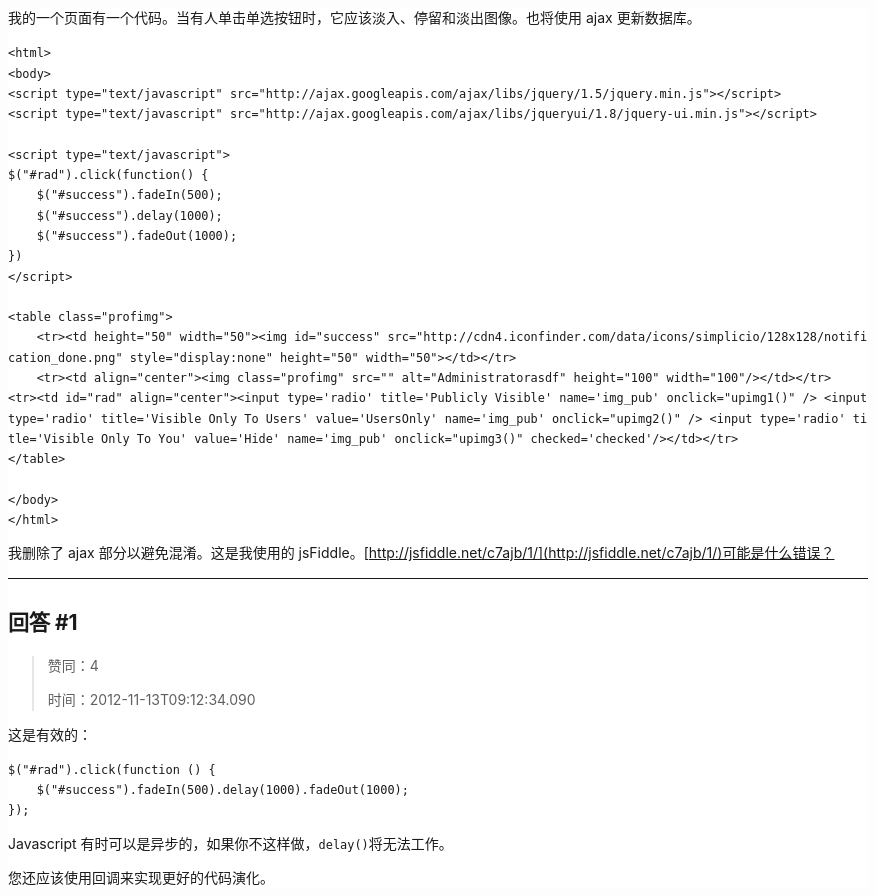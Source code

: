 我的一个页面有一个代码。当有人单击单选按钮时，它应该淡入、停留和淡出图像。也将使用 ajax 更新数据库。

```
<html>
<body>
<script type="text/javascript" src="http://ajax.googleapis.com/ajax/libs/jquery/1.5/jquery.min.js"></script>
<script type="text/javascript" src="http://ajax.googleapis.com/ajax/libs/jqueryui/1.8/jquery-ui.min.js"></script>

<script type="text/javascript">
$("#rad").click(function() {
    $("#success").fadeIn(500);
    $("#success").delay(1000);
    $("#success").fadeOut(1000);
})
</script>

<table class="profimg">
    <tr><td height="50" width="50"><img id="success" src="http://cdn4.iconfinder.com/data/icons/simplicio/128x128/notification_done.png" style="display:none" height="50" width="50"></td></tr>
    <tr><td align="center"><img class="profimg" src="" alt="Administratorasdf" height="100" width="100"/></td></tr>
<tr><td id="rad" align="center"><input type='radio' title='Publicly Visible' name='img_pub' onclick="upimg1()" /> <input type='radio' title='Visible Only To Users' value='UsersOnly' name='img_pub' onclick="upimg2()" /> <input type='radio' title='Visible Only To You' value='Hide' name='img_pub' onclick="upimg3()" checked='checked'/></td></tr>
</table>

</body>
</html> 
```

我删除了 ajax 部分以避免混淆。这是我使用的 jsFiddle。[http://jsfiddle.net/c7ajb/1/](http://jsfiddle.net/c7ajb/1/)可能是什么错误？

* * *

## 回答 #1

> 赞同：4
> 
> 时间：2012-11-13T09:12:34.090

这是有效的：

```
$("#rad").click(function () {
    $("#success").fadeIn(500).delay(1000).fadeOut(1000);
});​ 
```

Javascript 有时可以是异步的，如果你不这样做，`delay()`将无法工作。

您还应该使用回调来实现更好的代码演化。
